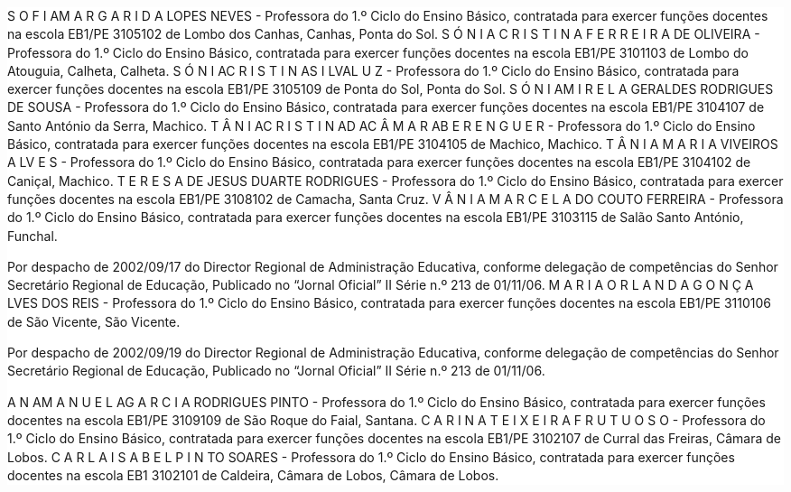 S O F I AM A R G A R I D A LOPES NEVES   - Professora do 1.º Ciclo do
Ensino Básico, contratada para exercer funções docentes na
escola EB1/PE 3105102 de Lombo dos Canhas, Canhas, Ponta
do Sol.
S Ó N I A C R I S T I N A F E R R E I R A DE OLIVEIRA   - Professora do 1.º
Ciclo do Ensino Básico, contratada para exercer funções docentes
na escola EB1/PE 3101103 de Lombo do Atouguia, Calheta,
Calheta.
S Ó N I AC R I S T I N AS I LVAL U Z   - Professora do 1.º Ciclo do Ensino
Básico, contratada para exercer funções docentes na escola
EB1/PE 3105109 de Ponta do Sol, Ponta do Sol.
S Ó N I AM I R E L A GERALDES RODRIGUES DE SOUSA  - Professora
do 1.º Ciclo do Ensino Básico, contratada para exercer funções
docentes na escola EB1/PE 3104107 de Santo António da Serra,
Machico.
T Â N I AC R I S T I N AD AC Â M A R AB E R E N G U E R   - Professora do 1.º
Ciclo do Ensino Básico, contratada para exercer funções docentes
na escola EB1/PE 3104105 de Machico, Machico.
T Â N I A M A R I A VIVEIROS A LV E S   - Professora do 1.º Ciclo do
Ensino Básico, contratada para exercer funções docentes na
escola EB1/PE 3104102 de Caniçal, Machico.
T E R E S A DE JESUS DUARTE RODRIGUES  - Professora do 1.º
Ciclo do Ensino Básico, contratada para exercer funções docentes
na escola EB1/PE 3108102 de Camacha, Santa Cruz.
V Â N I A M A R C E L A DO COUTO FERREIRA   - Professora do 1.º
Ciclo do Ensino Básico, contratada para exercer funções docentes
na escola EB1/PE 3103115 de Salão Santo António, Funchal.


Por despacho de 2002/09/17 do Director Regional de
Administração Educativa, conforme delegação de competências
do Senhor Secretário Regional de Educação, Publicado no
“Jornal Oficial” II Série n.º 213 de 01/11/06.
M A R I A O R L A N D A G O N Ç A LVES DOS REIS   - Professora do 1.º
Ciclo do Ensino Básico, contratada para exercer funções docentes
na escola EB1/PE 3110106 de São Vicente, São Vicente.



Por despacho de 2002/09/19 do Director Regional de
Administração Educativa, conforme delegação de competências
do Senhor Secretário Regional de Educação, Publicado no
“Jornal Oficial” II Série n.º 213 de 01/11/06.

A N AM A N U E L AG A R C I A RODRIGUES PINTO   - Professora do 1.º
Ciclo do Ensino Básico, contratada para exercer funções docentes
na escola EB1/PE 3109109 de São Roque do Faial, Santana.
C A R I N A T E I X E I R A F R U T U O S O   - Professora do 1.º Ciclo do
Ensino Básico, contratada para exercer funções docentes na
escola EB1/PE 3102107 de Curral das Freiras, Câmara de Lobos.
C A R L A I S A B E L P I N TO SOARES   - Professora do 1.º Ciclo do
Ensino Básico, contratada para exercer funções docentes na
escola EB1 3102101 de Caldeira, Câmara de Lobos, Câmara de
Lobos.
